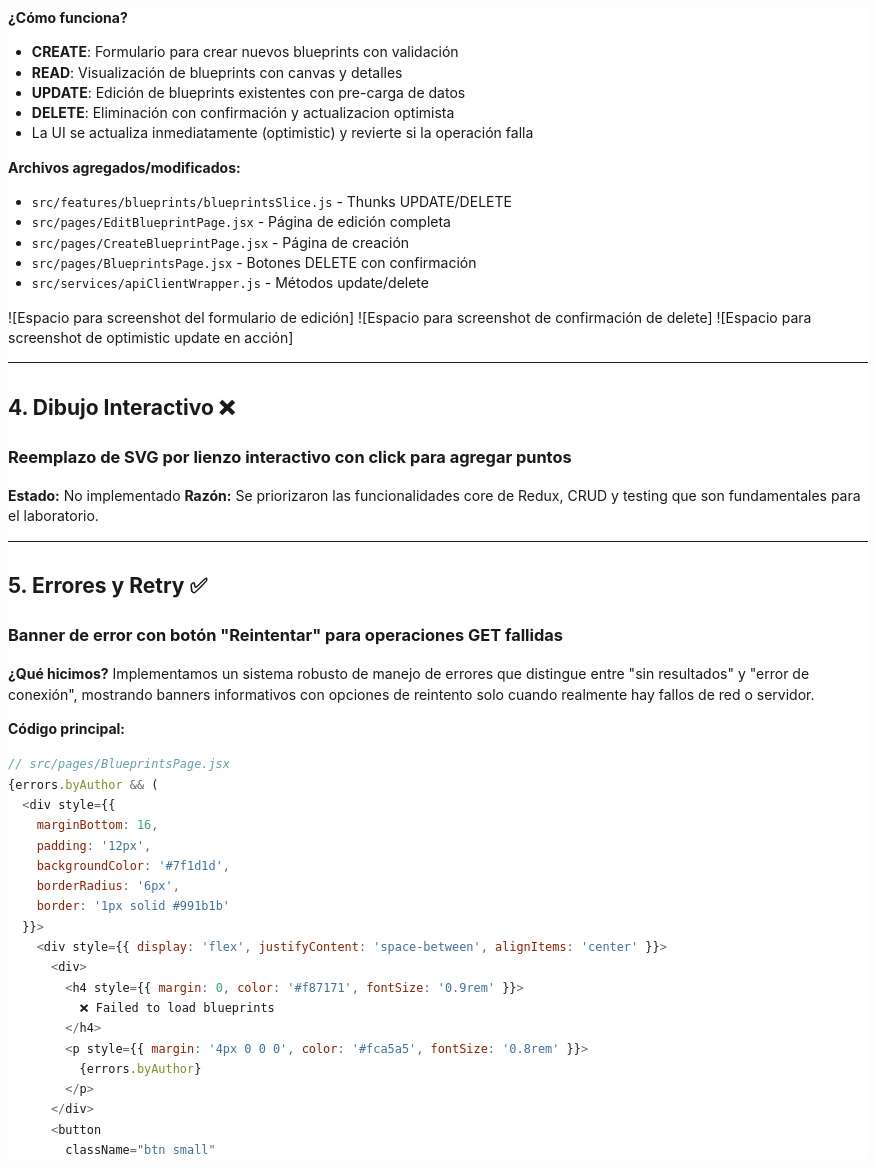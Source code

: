 **¿Cómo funciona?**
- **CREATE**: Formulario para crear nuevos blueprints con validación
- **READ**: Visualización de blueprints con canvas y detalles
- **UPDATE**: Edición de blueprints existentes con pre-carga de datos
- **DELETE**: Eliminación con confirmación y actualizacion optimista
- La UI se actualiza inmediatamente (optimistic) y revierte si la operación falla

**Archivos agregados/modificados:**
- `src/features/blueprints/blueprintsSlice.js` - Thunks UPDATE/DELETE
- `src/pages/EditBlueprintPage.jsx` - Página de edición completa
- `src/pages/CreateBlueprintPage.jsx` - Página de creación
- `src/pages/BlueprintsPage.jsx` - Botones DELETE con confirmación
- `src/services/apiClientWrapper.js` - Métodos update/delete

![Espacio para screenshot del formulario de edición]
![Espacio para screenshot de confirmación de delete]
![Espacio para screenshot de optimistic update en acción]

---

## 4. Dibujo Interactivo ❌

### Reemplazo de SVG por lienzo interactivo con click para agregar puntos

**Estado:** No implementado
**Razón:** Se priorizaron las funcionalidades core de Redux, CRUD y testing que son fundamentales para el laboratorio.

---

## 5. Errores y Retry ✅

### Banner de error con botón "Reintentar" para operaciones GET fallidas

**¿Qué hicimos?**
Implementamos un sistema robusto de manejo de errores que distingue entre "sin resultados" y "error de conexión", mostrando banners informativos con opciones de reintento solo cuando realmente hay fallos de red o servidor.

**Código principal:**
```javascript
// src/pages/BlueprintsPage.jsx
{errors.byAuthor && (
  <div style={{ 
    marginBottom: 16, 
    padding: '12px', 
    backgroundColor: '#7f1d1d', 
    borderRadius: '6px',
    border: '1px solid #991b1b'
  }}>
    <div style={{ display: 'flex', justifyContent: 'space-between', alignItems: 'center' }}>
      <div>
        <h4 style={{ margin: 0, color: '#f87171', fontSize: '0.9rem' }}>
          ❌ Failed to load blueprints
        </h4>
        <p style={{ margin: '4px 0 0 0', color: '#fca5a5', fontSize: '0.8rem' }}>
          {errors.byAuthor}
        </p>
      </div>
      <button 
        className="btn small" 
```